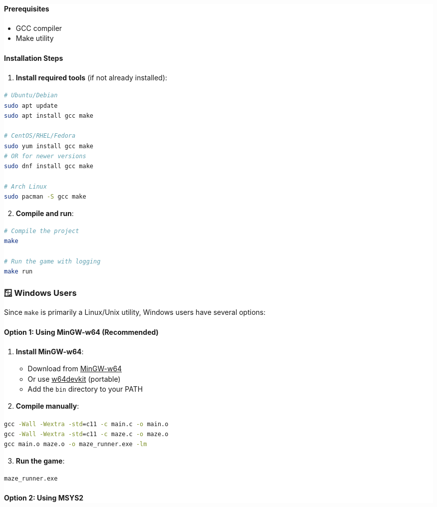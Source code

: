 #### Prerequisites
- GCC compiler
- Make utility

#### Installation Steps

1. **Install required tools** (if not already installed):
```bash
# Ubuntu/Debian
sudo apt update
sudo apt install gcc make

# CentOS/RHEL/Fedora
sudo yum install gcc make
# OR for newer versions
sudo dnf install gcc make

# Arch Linux
sudo pacman -S gcc make
```

2. **Compile and run**:
```bash
# Compile the project
make

# Run the game with logging
make run
```

### 🪟 Windows Users

Since `make` is primarily a Linux/Unix utility, Windows users have several options:

#### Option 1: Using MinGW-w64 (Recommended)

1. **Install MinGW-w64**:
   - Download from [MinGW-w64](https://www.mingw-w64.org/downloads/)
   - Or use [w64devkit](https://github.com/skeeto/w64devkit/releases) (portable)
   - Add the `bin` directory to your PATH

2. **Compile manually**:
```cmd
gcc -Wall -Wextra -std=c11 -c main.c -o main.o
gcc -Wall -Wextra -std=c11 -c maze.c -o maze.o
gcc main.o maze.o -o maze_runner.exe -lm
```

3. **Run the game**:
```cmd
maze_runner.exe
```

#### Option 2: Using MSYS2
